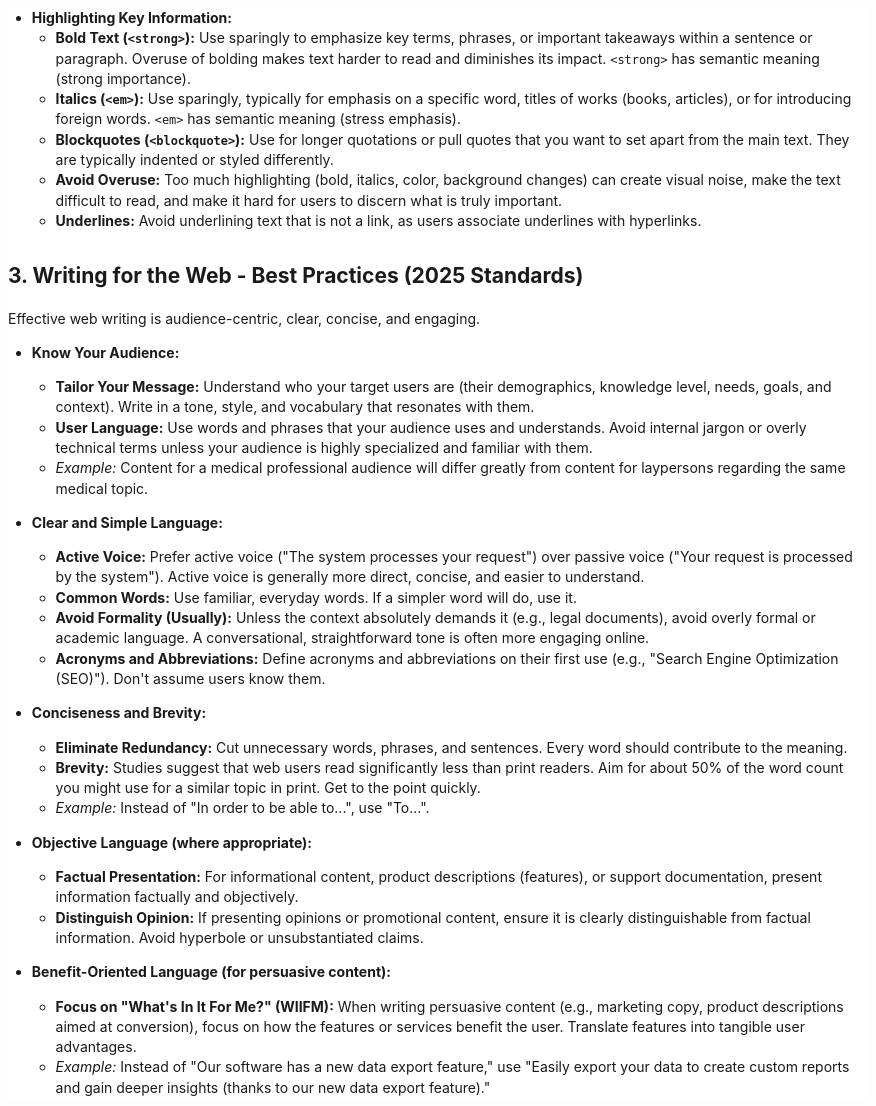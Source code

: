 *   **Highlighting Key Information:**
    *   **Bold Text (`<strong>`):** Use sparingly to emphasize key terms, phrases, or important takeaways within a sentence or paragraph. Overuse of bolding makes text harder to read and diminishes its impact. `<strong>` has semantic meaning (strong importance).
    *   **Italics (`<em>`):** Use sparingly, typically for emphasis on a specific word, titles of works (books, articles), or for introducing foreign words. `<em>` has semantic meaning (stress emphasis).
    *   **Blockquotes (`<blockquote>`):** Use for longer quotations or pull quotes that you want to set apart from the main text. They are typically indented or styled differently.
    *   **Avoid Overuse:** Too much highlighting (bold, italics, color, background changes) can create visual noise, make the text difficult to read, and make it hard for users to discern what is truly important.
    *   **Underlines:** Avoid underlining text that is not a link, as users associate underlines with hyperlinks.

## 3. Writing for the Web - Best Practices (2025 Standards)

Effective web writing is audience-centric, clear, concise, and engaging.

*   **Know Your Audience:**
    *   **Tailor Your Message:** Understand who your target users are (their demographics, knowledge level, needs, goals, and context). Write in a tone, style, and vocabulary that resonates with them.
    *   **User Language:** Use words and phrases that your audience uses and understands. Avoid internal jargon or overly technical terms unless your audience is highly specialized and familiar with them.
    *   *Example:* Content for a medical professional audience will differ greatly from content for laypersons regarding the same medical topic.

*   **Clear and Simple Language:**
    *   **Active Voice:** Prefer active voice ("The system processes your request") over passive voice ("Your request is processed by the system"). Active voice is generally more direct, concise, and easier to understand.
    *   **Common Words:** Use familiar, everyday words. If a simpler word will do, use it.
    *   **Avoid Formality (Usually):** Unless the context absolutely demands it (e.g., legal documents), avoid overly formal or academic language. A conversational, straightforward tone is often more engaging online.
    *   **Acronyms and Abbreviations:** Define acronyms and abbreviations on their first use (e.g., "Search Engine Optimization (SEO)"). Don't assume users know them.

*   **Conciseness and Brevity:**
    *   **Eliminate Redundancy:** Cut unnecessary words, phrases, and sentences. Every word should contribute to the meaning.
    *   **Brevity:** Studies suggest that web users read significantly less than print readers. Aim for about 50% of the word count you might use for a similar topic in print. Get to the point quickly.
    *   *Example:* Instead of "In order to be able to...", use "To...".

*   **Objective Language (where appropriate):**
    *   **Factual Presentation:** For informational content, product descriptions (features), or support documentation, present information factually and objectively.
    *   **Distinguish Opinion:** If presenting opinions or promotional content, ensure it is clearly distinguishable from factual information. Avoid hyperbole or unsubstantiated claims.

*   **Benefit-Oriented Language (for persuasive content):**
    *   **Focus on "What's In It For Me?" (WIIFM):** When writing persuasive content (e.g., marketing copy, product descriptions aimed at conversion), focus on how the features or services benefit the user. Translate features into tangible user advantages.
    *   *Example:* Instead of "Our software has a new data export feature," use "Easily export your data to create custom reports and gain deeper insights (thanks to our new data export feature)."
